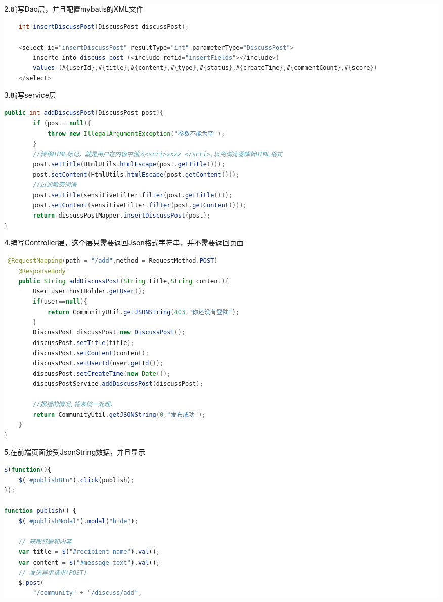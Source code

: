 2.编写Dao层，并且配置mybatis的XML文件

```java
    int insertDiscussPost(DiscussPost discussPost);

    <select id="insertDiscussPost" resultType="int" parameterType="DiscussPost">
        inserte into discuss_post (<include refid="insertFields"></include>)
        values (#{userId},#{title},#{content},#{type},#{status},#{createTime},#{commentCount},#{score})
    </select>
```

3.编写service层

```java
public int addDiscussPost(DiscussPost post){
        if (post==null){
            throw new IllegalArgumentException("参数不能为空");
        }
        //转移HTML标记，就是用户在内容中输入<scri>xxxx </scri>,以免浏览器解析HTML格式
        post.setTitle(HtmlUtils.htmlEscape(post.getTitle()));
        post.setContent(HtmlUtils.htmlEscape(post.getContent()));
        //过滤敏感词语
        post.setTitle(sensitiveFilter.filter(post.getTitle()));
        post.setContent(sensitiveFilter.filter(post.getContent()));
        return discussPostMapper.insertDiscussPost(post);
}
```

4.编写Controller层，这个层只需要返回Json格式字符串，并不需要返回页面

```java
 @RequestMapping(path = "/add",method = RequestMethod.POST)
    @ResponseBody
    public String addDiscussPost(String title,String content){
        User user=hostHolder.getUser();
        if(user==null){
            return CommunityUtil.getJSONString(403,"你还没有登陆");
        }
        DiscussPost discussPost=new DiscussPost();
        discussPost.setTitle(title);
        discussPost.setContent(content);
        discussPost.setUserId(user.getId());
        discussPost.setCreateTime(new Date());
        discussPostService.addDiscussPost(discussPost);

        //报错的情况,将来统一处理.
        return CommunityUtil.getJSONString(0,"发布成功");
    }
}
```

5.在前端页面接受JsonString数据，并且显示

```js
$(function(){
	$("#publishBtn").click(publish);
});

function publish() {
	$("#publishModal").modal("hide");

	// 获取标题和内容
	var title = $("#recipient-name").val();
	var content = $("#message-text").val();
	// 发送异步请求(POST)
	$.post(
		"/community" + "/discuss/add",
```